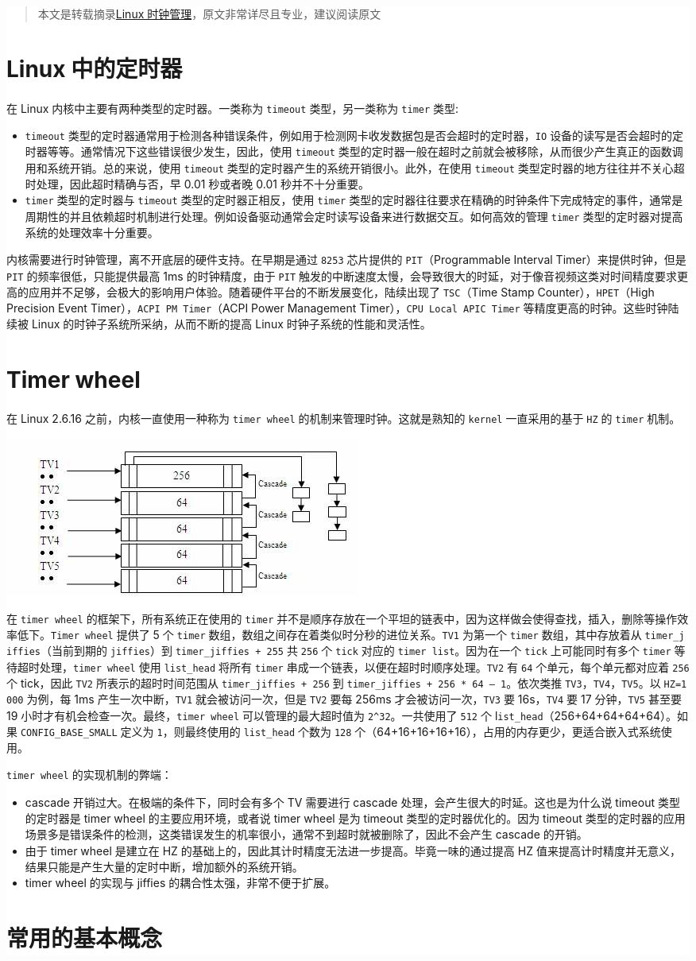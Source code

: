 > 本文是转载摘录[Linux 时钟管理](https://www.ibm.com/developerworks/cn/linux/l-cn-timerm/)，原文非常详尽且专业，建议阅读原文

# Linux 中的定时器

在 Linux 内核中主要有两种类型的定时器。一类称为 `timeout` 类型，另一类称为 `timer` 类型:

* `timeout` 类型的定时器通常用于检测各种错误条件，例如用于检测网卡收发数据包是否会超时的定时器，`IO` 设备的读写是否会超时的定时器等等。通常情况下这些错误很少发生，因此，使用 `timeout` 类型的定时器一般在超时之前就会被移除，从而很少产生真正的函数调用和系统开销。总的来说，使用 `timeout` 类型的定时器产生的系统开销很小。此外，在使用 `timeout` 类型定时器的地方往往并不关心超时处理，因此超时精确与否，早 0.01 秒或者晚 0.01 秒并不十分重要。
* `timer` 类型的定时器与 `timeout` 类型的定时器正相反，使用 `timer` 类型的定时器往往要求在精确的时钟条件下完成特定的事件，通常是周期性的并且依赖超时机制进行处理。例如设备驱动通常会定时读写设备来进行数据交互。如何高效的管理 `timer` 类型的定时器对提高系统的处理效率十分重要。

内核需要进行时钟管理，离不开底层的硬件支持。在早期是通过 `8253` 芯片提供的 `PIT`（Programmable Interval Timer）来提供时钟，但是 `PIT` 的频率很低，只能提供最高 1ms 的时钟精度，由于 `PIT` 触发的中断速度太慢，会导致很大的时延，对于像音视频这类对时间精度要求更高的应用并不足够，会极大的影响用户体验。随着硬件平台的不断发展变化，陆续出现了 `TSC`（Time Stamp Counter），`HPET`（High Precision Event Timer），`ACPI PM Timer`（ACPI Power Management Timer），`CPU Local APIC Timer` 等精度更高的时钟。这些时钟陆续被 Linux 的时钟子系统所采纳，从而不断的提高 Linux 时钟子系统的性能和灵活性。

# Timer wheel

在 Linux 2.6.16 之前，内核一直使用一种称为 `timer wheel` 的机制来管理时钟。这就是熟知的 `kernel` 一直采用的基于 `HZ` 的 `timer` 机制。

![Timer wheel逻辑结构](/img/os/linux/kernel/cpu/timer_wheel.jpg)

在 `timer wheel` 的框架下，所有系统正在使用的 `timer` 并不是顺序存放在一个平坦的链表中，因为这样做会使得查找，插入，删除等操作效率低下。`Timer wheel` 提供了 5 个 `timer` 数组，数组之间存在着类似时分秒的进位关系。`TV1` 为第一个 `timer` 数组，其中存放着从 `timer_jiffies`（当前到期的 `jiffies`）到 `timer_jiffies + 255` 共 `256` 个 `tick` 对应的 `timer list`。因为在一个 `tick` 上可能同时有多个 `timer` 等待超时处理，`timer wheel` 使用 `list_head` 将所有 `timer` 串成一个链表，以便在超时时顺序处理。`TV2` 有 `64` 个单元，每个单元都对应着 `256` 个 tick，因此 `TV2` 所表示的超时时间范围从 `timer_jiffies + 256` 到 `timer_jiffies + 256 * 64 – 1`。依次类推 `TV3`，`TV4`，`TV5`。以 `HZ=1000` 为例，每 1ms 产生一次中断，`TV1` 就会被访问一次，但是 `TV2` 要每 256ms 才会被访问一次，`TV3` 要 16s，`TV4` 要 17 分钟，`TV5` 甚至要 19 小时才有机会检查一次。最终，`timer wheel` 可以管理的最大超时值为 `2^32`。一共使用了 `512` 个 l`ist_head`（256+64+64+64+64）。如果 `CONFIG_BASE_SMALL` 定义为 `1`，则最终使用的 `list_head` 个数为 `128` 个（64+16+16+16+16），占用的内存更少，更适合嵌入式系统使用。

`timer wheel` 的实现机制的弊端：

* cascade 开销过大。在极端的条件下，同时会有多个 TV 需要进行 cascade 处理，会产生很大的时延。这也是为什么说 timeout 类型的定时器是 timer wheel 的主要应用环境，或者说 timer wheel 是为 timeout 类型的定时器优化的。因为 timeout 类型的定时器的应用场景多是错误条件的检测，这类错误发生的机率很小，通常不到超时就被删除了，因此不会产生 cascade 的开销。
* 由于 timer wheel 是建立在 HZ 的基础上的，因此其计时精度无法进一步提高。毕竟一味的通过提高 HZ 值来提高计时精度并无意义，结果只能是产生大量的定时中断，增加额外的系统开销。
* timer wheel 的实现与 jiffies 的耦合性太强，非常不便于扩展。

# 常用的基本概念
